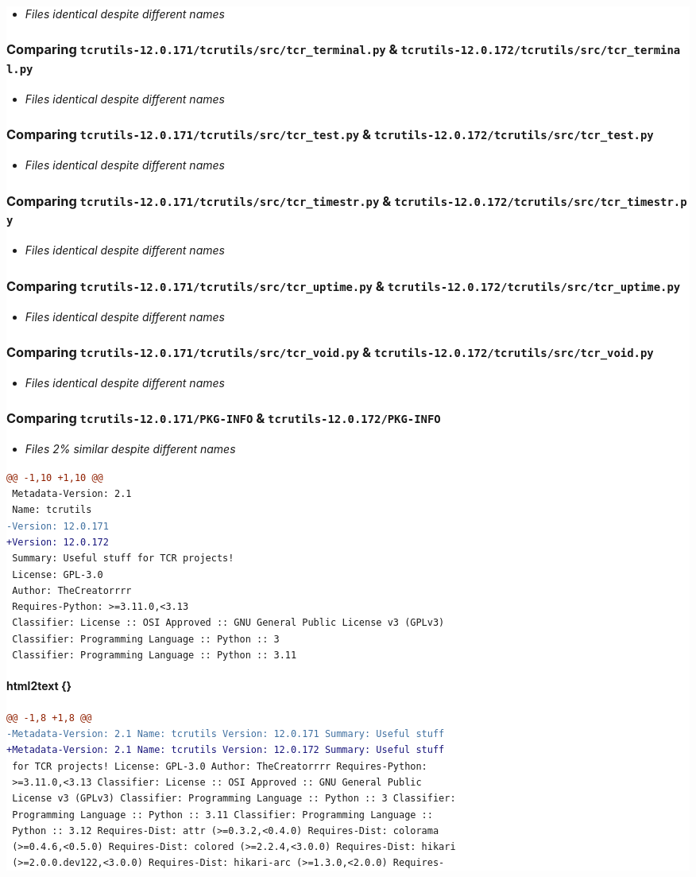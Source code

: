  * *Files identical despite different names*

### Comparing `tcrutils-12.0.171/tcrutils/src/tcr_terminal.py` & `tcrutils-12.0.172/tcrutils/src/tcr_terminal.py`

 * *Files identical despite different names*

### Comparing `tcrutils-12.0.171/tcrutils/src/tcr_test.py` & `tcrutils-12.0.172/tcrutils/src/tcr_test.py`

 * *Files identical despite different names*

### Comparing `tcrutils-12.0.171/tcrutils/src/tcr_timestr.py` & `tcrutils-12.0.172/tcrutils/src/tcr_timestr.py`

 * *Files identical despite different names*

### Comparing `tcrutils-12.0.171/tcrutils/src/tcr_uptime.py` & `tcrutils-12.0.172/tcrutils/src/tcr_uptime.py`

 * *Files identical despite different names*

### Comparing `tcrutils-12.0.171/tcrutils/src/tcr_void.py` & `tcrutils-12.0.172/tcrutils/src/tcr_void.py`

 * *Files identical despite different names*

### Comparing `tcrutils-12.0.171/PKG-INFO` & `tcrutils-12.0.172/PKG-INFO`

 * *Files 2% similar despite different names*

```diff
@@ -1,10 +1,10 @@
 Metadata-Version: 2.1
 Name: tcrutils
-Version: 12.0.171
+Version: 12.0.172
 Summary: Useful stuff for TCR projects!
 License: GPL-3.0
 Author: TheCreatorrrr
 Requires-Python: >=3.11.0,<3.13
 Classifier: License :: OSI Approved :: GNU General Public License v3 (GPLv3)
 Classifier: Programming Language :: Python :: 3
 Classifier: Programming Language :: Python :: 3.11
```

#### html2text {}

```diff
@@ -1,8 +1,8 @@
-Metadata-Version: 2.1 Name: tcrutils Version: 12.0.171 Summary: Useful stuff
+Metadata-Version: 2.1 Name: tcrutils Version: 12.0.172 Summary: Useful stuff
 for TCR projects! License: GPL-3.0 Author: TheCreatorrrr Requires-Python:
 >=3.11.0,<3.13 Classifier: License :: OSI Approved :: GNU General Public
 License v3 (GPLv3) Classifier: Programming Language :: Python :: 3 Classifier:
 Programming Language :: Python :: 3.11 Classifier: Programming Language ::
 Python :: 3.12 Requires-Dist: attr (>=0.3.2,<0.4.0) Requires-Dist: colorama
 (>=0.4.6,<0.5.0) Requires-Dist: colored (>=2.2.4,<3.0.0) Requires-Dist: hikari
 (>=2.0.0.dev122,<3.0.0) Requires-Dist: hikari-arc (>=1.3.0,<2.0.0) Requires-
```

